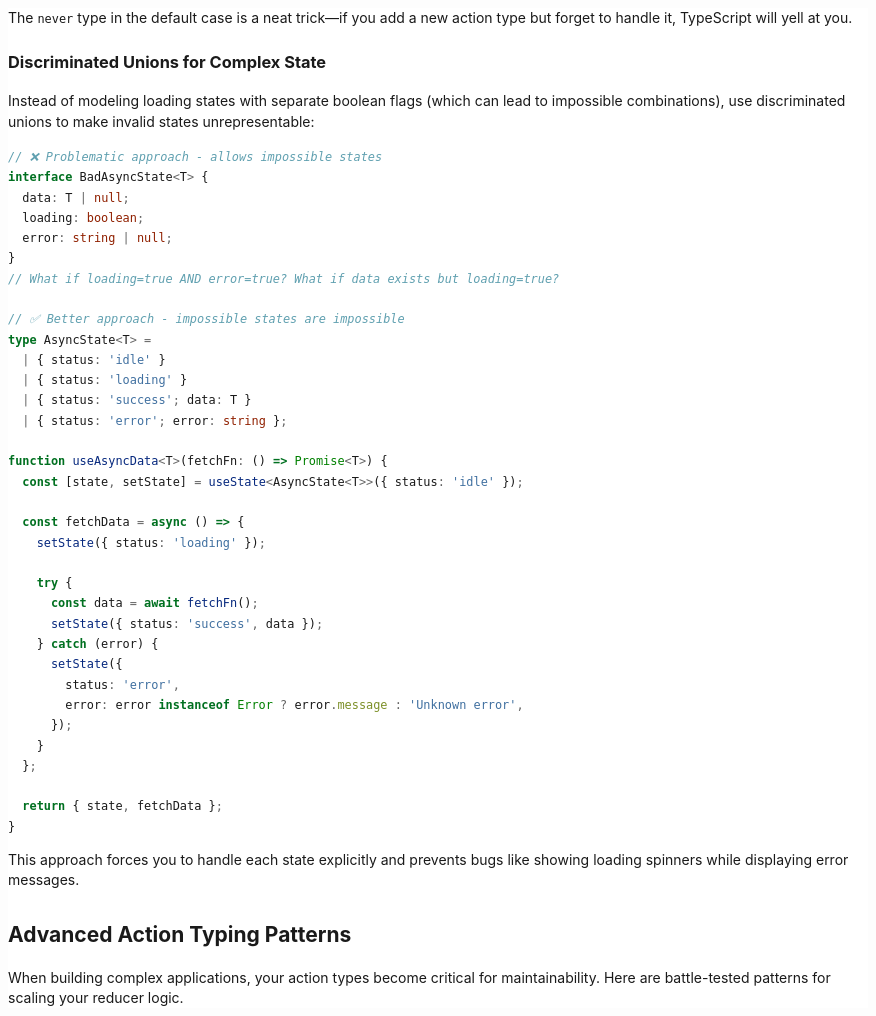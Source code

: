 The `never` type in the default case is a neat trick—if you add a new action type but forget to handle it, TypeScript will yell at you.

### Discriminated Unions for Complex State

Instead of modeling loading states with separate boolean flags (which can lead to impossible combinations), use discriminated unions to make invalid states unrepresentable:

```ts
// ❌ Problematic approach - allows impossible states
interface BadAsyncState<T> {
  data: T | null;
  loading: boolean;
  error: string | null;
}
// What if loading=true AND error=true? What if data exists but loading=true?

// ✅ Better approach - impossible states are impossible
type AsyncState<T> =
  | { status: 'idle' }
  | { status: 'loading' }
  | { status: 'success'; data: T }
  | { status: 'error'; error: string };

function useAsyncData<T>(fetchFn: () => Promise<T>) {
  const [state, setState] = useState<AsyncState<T>>({ status: 'idle' });

  const fetchData = async () => {
    setState({ status: 'loading' });

    try {
      const data = await fetchFn();
      setState({ status: 'success', data });
    } catch (error) {
      setState({
        status: 'error',
        error: error instanceof Error ? error.message : 'Unknown error',
      });
    }
  };

  return { state, fetchData };
}
```

This approach forces you to handle each state explicitly and prevents bugs like showing loading spinners while displaying error messages.

## Advanced Action Typing Patterns

When building complex applications, your action types become critical for maintainability. Here are battle-tested patterns for scaling your reducer logic.


[action.field]: action.value,
[action.field]: undefined,
[action.field]: action.error,
[action.field]: undefined,